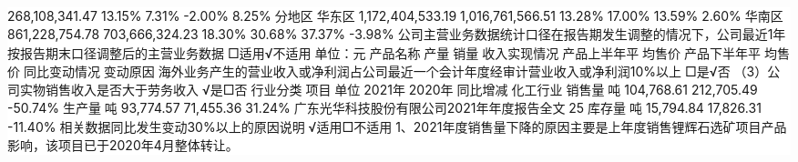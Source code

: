 268,108,341.47
13.15%
7.31%
-2.00%
8.25%
分地区
华东区
1,172,404,533.19
1,016,761,566.51
13.28%
17.00%
13.59%
2.60%
华南区
861,228,754.78
703,666,324.23
18.30%
30.68%
37.37%
-3.98%
公司主营业务数据统计口径在报告期发生调整的情况下，公司最近1年按报告期末口径调整后的主营业务数据
□适用√不适用
单位：元
产品名称
产量
销量
收入实现情况
产品上半年平
均售价
产品下半年平
均售价
同比变动情况
变动原因
海外业务产生的营业收入或净利润占公司最近一个会计年度经审计营业收入或净利润10%以上
□是√否
（3）公司实物销售收入是否大于劳务收入
√是□否
行业分类
项目
单位
2021年
2020年
同比增减
化工行业
销售量
吨
104,768.61
212,705.49
-50.74%
生产量
吨
93,774.57
71,455.36
31.24%
广东光华科技股份有限公司2021年年度报告全文
25
库存量
吨
15,794.84
17,826.31
-11.40%
相关数据同比发生变动30%以上的原因说明
√适用□不适用
1、2021年度销售量下降的原因主要是上年度销售锂辉石选矿项目产品影响，该项目已于2020年4月整体转让。